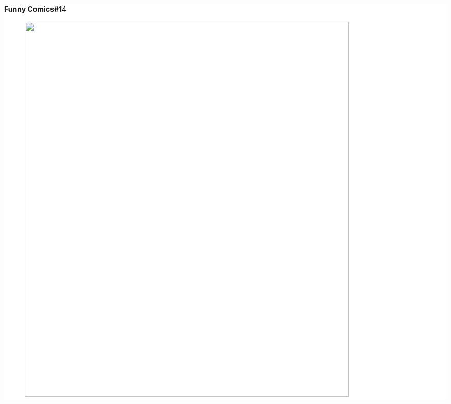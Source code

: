 

<div class="wp-block-group">
<div class="wp-block-columns">
<div class="wp-block-column">
<script async="" src="https://pagead2.googlesyndication.com/pagead/js/adsbygoogle.js?client=ca-pub-7873390701257845" crossorigin="anonymous"></script>

<ins class="adsbygoogle" style="display:block" data-ad-client="ca-pub-7873390701257845" data-ad-slot="7076269659" data-ad-format="auto" data-full-width-responsive="true"></ins>
<script>
     (adsbygoogle = window.adsbygoogle || []).push({});
</script>
</div>



<div class="wp-block-column">
<script async="" src="https://pagead2.googlesyndication.com/pagead/js/adsbygoogle.js?client=ca-pub-7873390701257845" crossorigin="anonymous"></script>

<ins class="adsbygoogle" style="display:block" data-ad-client="ca-pub-7873390701257845" data-ad-slot="7076269659" data-ad-format="auto" data-full-width-responsive="true"></ins>
<script>
     (adsbygoogle = window.adsbygoogle || []).push({});
</script>
</div>
</div>
</div>



<p><strong>Funny Comics#1</strong>4</p>



<figure class="wp-block-image size-full is-resized"><img src="https://karachijobshub.pk/wp-content/uploads/2022/08/8-1.jpg" alt="" class="wp-image-460" width="629" height="730"/></figure>



<div class="wp-block-group">
<div class="wp-block-columns">
<div class="wp-block-column">
<script async="" src="https://pagead2.googlesyndication.com/pagead/js/adsbygoogle.js?client=ca-pub-7873390701257845" crossorigin="anonymous"></script>

<ins class="adsbygoogle" style="display:block" data-ad-client="ca-pub-7873390701257845" data-ad-slot="7076269659" data-ad-format="auto" data-full-width-responsive="true"></ins>
<script>
     (adsbygoogle = window.adsbygoogle || []).push({});
</script>
</div>



<div class="wp-block-column">
<script async="" src="https://pagead2.googlesyndication.com/pagead/js/adsbygoogle.js?client=ca-pub-7873390701257845" crossorigin="anonymous"></script>

<ins class="adsbygoogle" style="display:block" data-ad-client="ca-pub-7873390701257845" data-ad-slot="7076269659" data-ad-format="auto" data-full-width-responsive="true"></ins>
<script>
     (adsbygoogle = window.adsbygoogle || []).push({});
</script>
</div>
</div>
</div>
